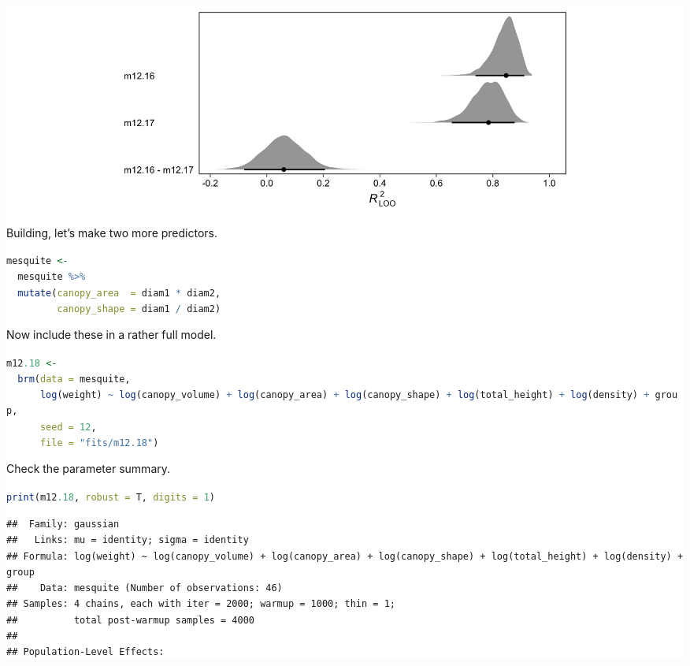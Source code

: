 <img src="12_files/figure-gfm/unnamed-chunk-88-1.png" width="576" style="display: block; margin: auto;" />

Building, let’s make two more predictors.

``` r
mesquite <-
  mesquite %>% 
  mutate(canopy_area  = diam1 * diam2,
         canopy_shape = diam1 / diam2)
```

Now include these in a rather full model.

``` r
m12.18 <-
  brm(data = mesquite,
      log(weight) ~ log(canopy_volume) + log(canopy_area) + log(canopy_shape) + log(total_height) + log(density) + group,
      seed = 12,
      file = "fits/m12.18")
```

Check the parameter summary.

``` r
print(m12.18, robust = T, digits = 1)
```

    ##  Family: gaussian 
    ##   Links: mu = identity; sigma = identity 
    ## Formula: log(weight) ~ log(canopy_volume) + log(canopy_area) + log(canopy_shape) + log(total_height) + log(density) + group 
    ##    Data: mesquite (Number of observations: 46) 
    ## Samples: 4 chains, each with iter = 2000; warmup = 1000; thin = 1;
    ##          total post-warmup samples = 4000
    ## 
    ## Population-Level Effects: 